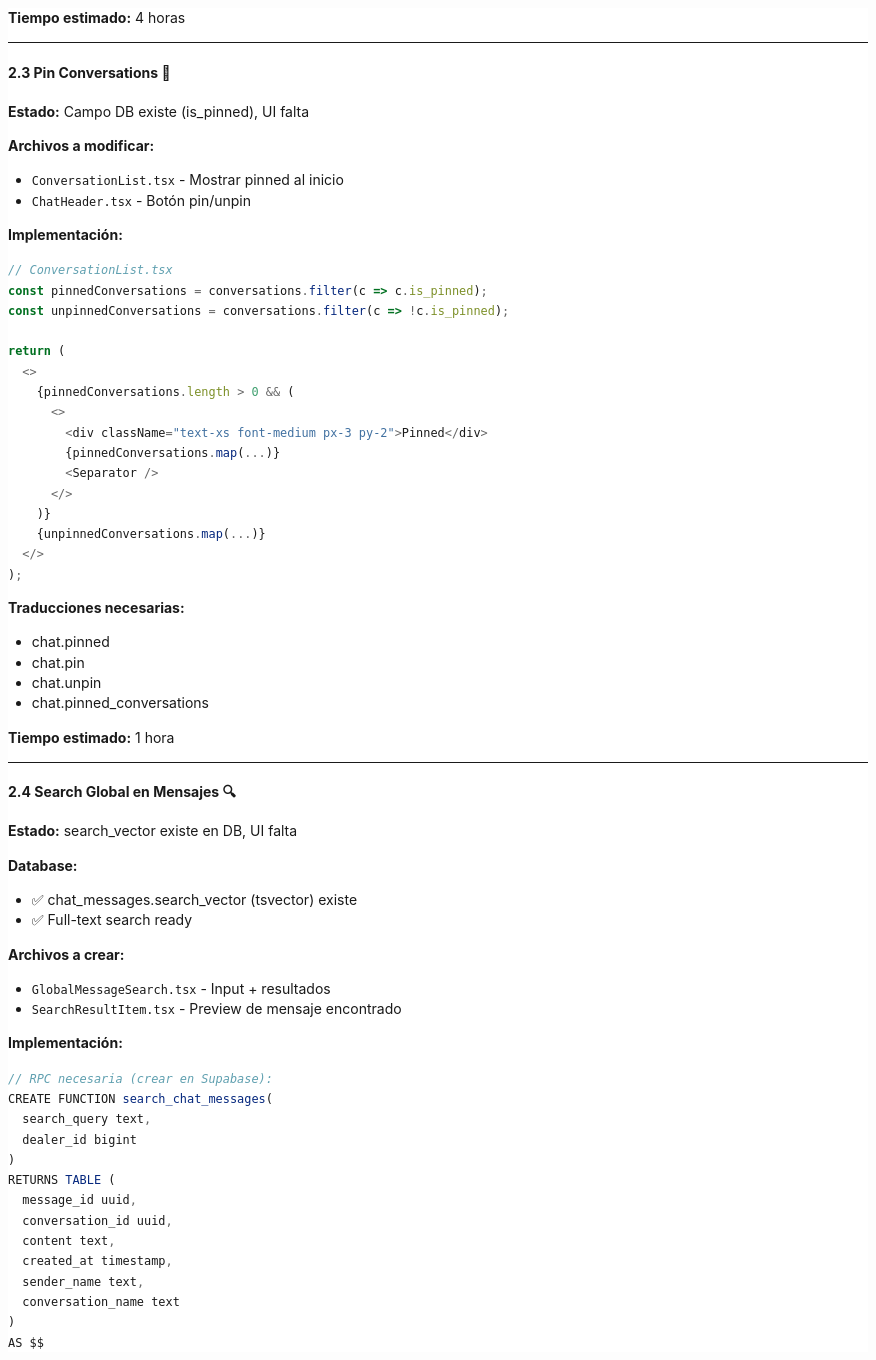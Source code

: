 **Tiempo estimado:** 4 horas

---

#### **2.3 Pin Conversations** 📌
**Estado:** Campo DB existe (is_pinned), UI falta

**Archivos a modificar:**
- `ConversationList.tsx` - Mostrar pinned al inicio
- `ChatHeader.tsx` - Botón pin/unpin

**Implementación:**
```typescript
// ConversationList.tsx
const pinnedConversations = conversations.filter(c => c.is_pinned);
const unpinnedConversations = conversations.filter(c => !c.is_pinned);

return (
  <>
    {pinnedConversations.length > 0 && (
      <>
        <div className="text-xs font-medium px-3 py-2">Pinned</div>
        {pinnedConversations.map(...)}
        <Separator />
      </>
    )}
    {unpinnedConversations.map(...)}
  </>
);
```

**Traducciones necesarias:**
- chat.pinned
- chat.pin
- chat.unpin
- chat.pinned_conversations

**Tiempo estimado:** 1 hora

---

#### **2.4 Search Global en Mensajes** 🔍
**Estado:** search_vector existe en DB, UI falta

**Database:**
- ✅ chat_messages.search_vector (tsvector) existe
- ✅ Full-text search ready

**Archivos a crear:**
- `GlobalMessageSearch.tsx` - Input + resultados
- `SearchResultItem.tsx` - Preview de mensaje encontrado

**Implementación:**
```typescript
// RPC necesaria (crear en Supabase):
CREATE FUNCTION search_chat_messages(
  search_query text,
  dealer_id bigint
)
RETURNS TABLE (
  message_id uuid,
  conversation_id uuid,
  content text,
  created_at timestamp,
  sender_name text,
  conversation_name text
)
AS $$
```